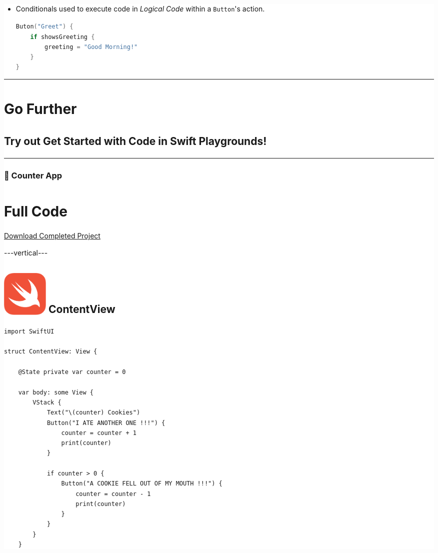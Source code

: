 - Conditionals used to execute code in _Logical Code_ within a `Button`'s action.
    ```swift
    Buton("Greet") {
        if showsGreeting {
            greeting = "Good Morning!"
        }
    }
    ```

---

# Go Further
## Try out Get Started with Code in Swift Playgrounds!

---

### 🔢 Counter App
# Full Code

[Download Completed Project](https://github.com/tinkercademy/swift-demo-projects/raw/main/Counter.zip/)


---vertical---


## <img src="/assets/swift-logo.svg" style="margin-bottom: -4px" height="84px"> ContentView

```swift[1:]
import SwiftUI

struct ContentView: View {
    
    @State private var counter = 0
    
    var body: some View {
        VStack {
            Text("\(counter) Cookies")
            Button("I ATE ANOTHER ONE !!!") {
                counter = counter + 1
                print(counter)
            }
            
            if counter > 0 {
                Button("A COOKIE FELL OUT OF MY MOUTH !!!") {
                    counter = counter - 1
                    print(counter)
                }                
            }
        }
    }
```